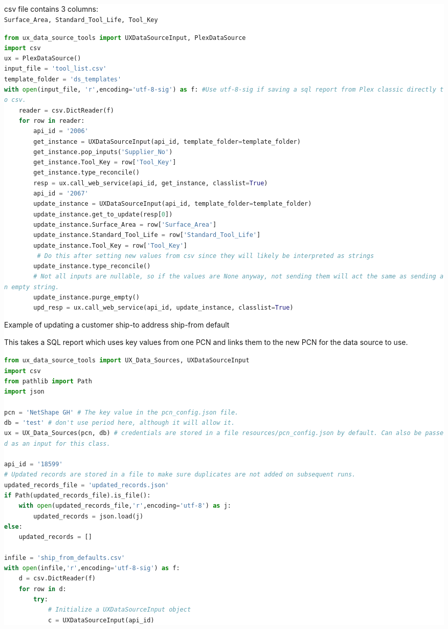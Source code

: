 csv file contains 3 columns:  
`Surface_Area, Standard_Tool_Life, Tool_Key`
``` python
from ux_data_source_tools import UXDataSourceInput, PlexDataSource
import csv
ux = PlexDataSource()
input_file = 'tool_list.csv'
template_folder = 'ds_templates'
with open(input_file, 'r',encoding='utf-8-sig') as f: #Use utf-8-sig if saving a sql report from Plex classic directly to csv.
    reader = csv.DictReader(f)
    for row in reader:
        api_id = '2006'
        get_instance = UXDataSourceInput(api_id, template_folder=template_folder)
        get_instance.pop_inputs('Supplier_No')
        get_instance.Tool_Key = row['Tool_Key']
        get_instance.type_reconcile()
        resp = ux.call_web_service(api_id, get_instance, classlist=True)
        api_id = '2067'
        update_instance = UXDataSourceInput(api_id, template_folder=template_folder)
        update_instance.get_to_update(resp[0])
        update_instance.Surface_Area = row['Surface_Area']
        update_instance.Standard_Tool_Life = row['Standard_Tool_Life']
        update_instance.Tool_Key = row['Tool_Key']
         # Do this after setting new values from csv since they will likely be interpreted as strings
        update_instance.type_reconcile()
        # Not all inputs are nullable, so if the values are None anyway, not sending them will act the same as sending an empty string.
        update_instance.purge_empty()
        upd_resp = ux.call_web_service(api_id, update_instance, classlist=True)
```

Example of updating a customer ship-to address ship-from default

This takes a SQL report which uses key values from one PCN and links them to the new PCN for the data source to use.

```python
from ux_data_source_tools import UX_Data_Sources, UXDataSourceInput
import csv
from pathlib import Path
import json

pcn = 'NetShape GH' # The key value in the pcn_config.json file.
db = 'test' # don't use period here, although it will allow it. 
ux = UX_Data_Sources(pcn, db) # credentials are stored in a file resources/pcn_config.json by default. Can also be passed as an input for this class.

api_id = '18599'
# Updated records are stored in a file to make sure duplicates are not added on subsequent runs.
updated_records_file = 'updated_records.json'
if Path(updated_records_file).is_file():
    with open(updated_records_file,'r',encoding='utf-8') as j:
        updated_records = json.load(j)
else:
    updated_records = []

infile = 'ship_from_defaults.csv'
with open(infile,'r',encoding='utf-8-sig') as f:
    d = csv.DictReader(f)
    for row in d:
        try:
            # Initialize a UXDataSourceInput object
            c = UXDataSourceInput(api_id)
```